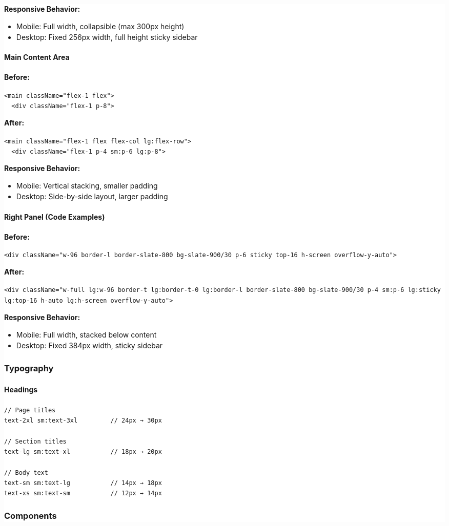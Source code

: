 **Responsive Behavior:**
- Mobile: Full width, collapsible (max 300px height)
- Desktop: Fixed 256px width, full height sticky sidebar

#### Main Content Area
**Before:**
```tsx
<main className="flex-1 flex">
  <div className="flex-1 p-8">
```

**After:**
```tsx
<main className="flex-1 flex flex-col lg:flex-row">
  <div className="flex-1 p-4 sm:p-6 lg:p-8">
```

**Responsive Behavior:**
- Mobile: Vertical stacking, smaller padding
- Desktop: Side-by-side layout, larger padding

#### Right Panel (Code Examples)
**Before:**
```tsx
<div className="w-96 border-l border-slate-800 bg-slate-900/30 p-6 sticky top-16 h-screen overflow-y-auto">
```

**After:**
```tsx
<div className="w-full lg:w-96 border-t lg:border-t-0 lg:border-l border-slate-800 bg-slate-900/30 p-4 sm:p-6 lg:sticky lg:top-16 h-auto lg:h-screen overflow-y-auto">
```

**Responsive Behavior:**
- Mobile: Full width, stacked below content
- Desktop: Fixed 384px width, sticky sidebar

### Typography

#### Headings
```tsx
// Page titles
text-2xl sm:text-3xl         // 24px → 30px

// Section titles
text-lg sm:text-xl           // 18px → 20px

// Body text
text-sm sm:text-lg           // 14px → 18px
text-xs sm:text-sm           // 12px → 14px
```

### Components
